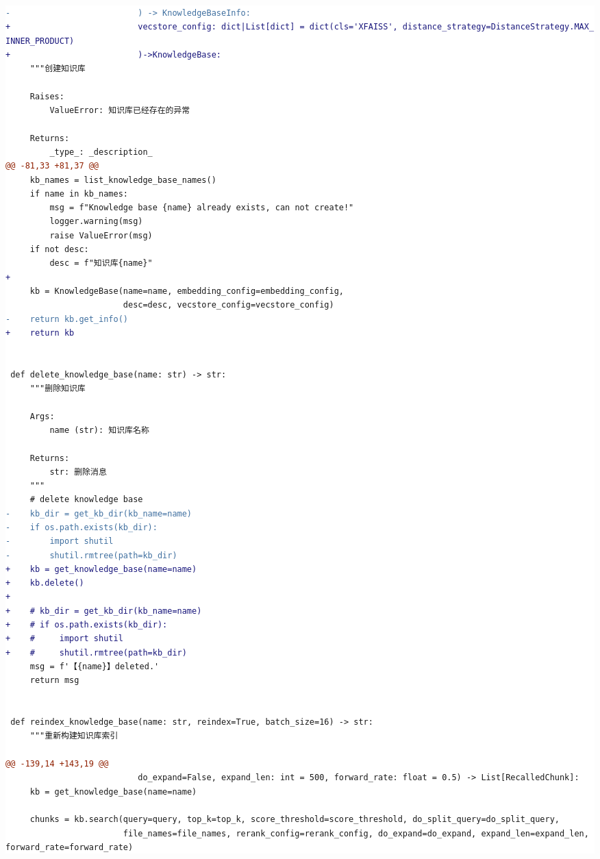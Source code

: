 ```diff
-                          ) -> KnowledgeBaseInfo:
+                          vecstore_config: dict|List[dict] = dict(cls='XFAISS', distance_strategy=DistanceStrategy.MAX_INNER_PRODUCT)
+                          )->KnowledgeBase:
     """创建知识库
 
     Raises:
         ValueError: 知识库已经存在的异常
 
     Returns:
         _type_: _description_
@@ -81,33 +81,37 @@
     kb_names = list_knowledge_base_names()
     if name in kb_names:
         msg = f"Knowledge base {name} already exists, can not create!"
         logger.warning(msg)
         raise ValueError(msg)
     if not desc:
         desc = f"知识库{name}"
+
     kb = KnowledgeBase(name=name, embedding_config=embedding_config,
                        desc=desc, vecstore_config=vecstore_config)
-    return kb.get_info()
+    return kb
 
 
 def delete_knowledge_base(name: str) -> str:
     """删除知识库
 
     Args:
         name (str): 知识库名称
 
     Returns:
         str: 删除消息
     """
     # delete knowledge base
-    kb_dir = get_kb_dir(kb_name=name)
-    if os.path.exists(kb_dir):
-        import shutil
-        shutil.rmtree(path=kb_dir)
+    kb = get_knowledge_base(name=name)
+    kb.delete()    
+
+    # kb_dir = get_kb_dir(kb_name=name)
+    # if os.path.exists(kb_dir):
+    #     import shutil
+    #     shutil.rmtree(path=kb_dir)
     msg = f'【{name}】deleted.'
     return msg
 
 
 def reindex_knowledge_base(name: str, reindex=True, batch_size=16) -> str:
     """重新构建知识库索引
 
@@ -139,14 +143,19 @@
                           do_expand=False, expand_len: int = 500, forward_rate: float = 0.5) -> List[RecalledChunk]:
     kb = get_knowledge_base(name=name)
     
     chunks = kb.search(query=query, top_k=top_k, score_threshold=score_threshold, do_split_query=do_split_query,
                        file_names=file_names, rerank_config=rerank_config, do_expand=do_expand, expand_len=expand_len, forward_rate=forward_rate)
```